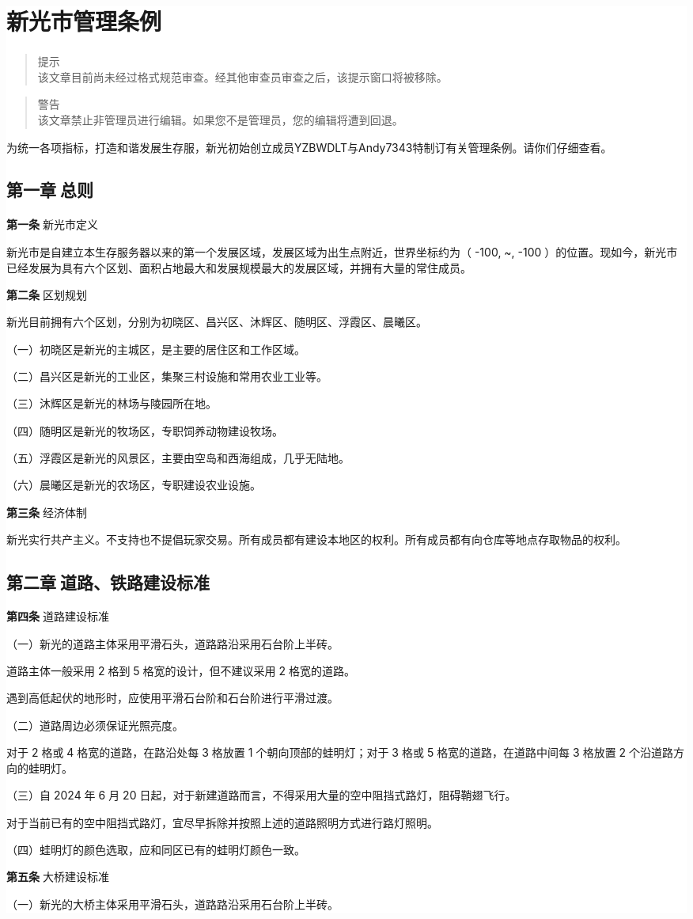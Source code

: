 # 新光市管理条例

> 提示  
该文章目前尚未经过格式规范审查。经其他审查员审查之后，该提示窗口将被移除。

> 警告  
该文章禁止非管理员进行编辑。如果您不是管理员，您的编辑将遭到回退。

为统一各项指标，打造和谐发展生存服，新光初始创立成员YZBWDLT与Andy7343特制订有关管理条例。请你们仔细查看。

## 第一章 总则

**第一条** 新光市定义

新光市是自建立本生存服务器以来的第一个发展区域，发展区域为出生点附近，世界坐标约为（ -100, ~, -100 ）的位置。现如今，新光市已经发展为具有六个区划、面积占地最大和发展规模最大的发展区域，并拥有大量的常住成员。

**第二条** 区划规划

新光目前拥有六个区划，分别为初晓区、昌兴区、沐辉区、随明区、浮霞区、晨曦区。

（一）初晓区是新光的主城区，是主要的居住区和工作区域。

（二）昌兴区是新光的工业区，集聚三村设施和常用农业工业等。

（三）沐辉区是新光的林场与陵园所在地。

（四）随明区是新光的牧场区，专职饲养动物建设牧场。

（五）浮霞区是新光的风景区，主要由空岛和西海组成，几乎无陆地。

（六）晨曦区是新光的农场区，专职建设农业设施。

**第三条** 经济体制

新光实行共产主义。不支持也不提倡玩家交易。所有成员都有建设本地区的权利。所有成员都有向仓库等地点存取物品的权利。

## 第二章 道路、铁路建设标准

**第四条** 道路建设标准

（一）新光的道路主体采用平滑石头，道路路沿采用石台阶上半砖。

道路主体一般采用 2 格到 5 格宽的设计，但不建议采用 2 格宽的道路。

遇到高低起伏的地形时，应使用平滑石台阶和石台阶进行平滑过渡。

（二）道路周边必须保证光照亮度。

对于 2 格或 4 格宽的道路，在路沿处每 3 格放置 1 个朝向顶部的蛙明灯；对于 3 格或 5 格宽的道路，在道路中间每 3 格放置 2 个沿道路方向的蛙明灯。

（三）自 2024 年 6 月 20 日起，对于新建道路而言，不得采用大量的空中阻挡式路灯，阻碍鞘翅飞行。

对于当前已有的空中阻挡式路灯，宜尽早拆除并按照上述的道路照明方式进行路灯照明。

（四）蛙明灯的颜色选取，应和同区已有的蛙明灯颜色一致。

**第五条** 大桥建设标准

（一）新光的大桥主体采用平滑石头，道路路沿采用石台阶上半砖。
